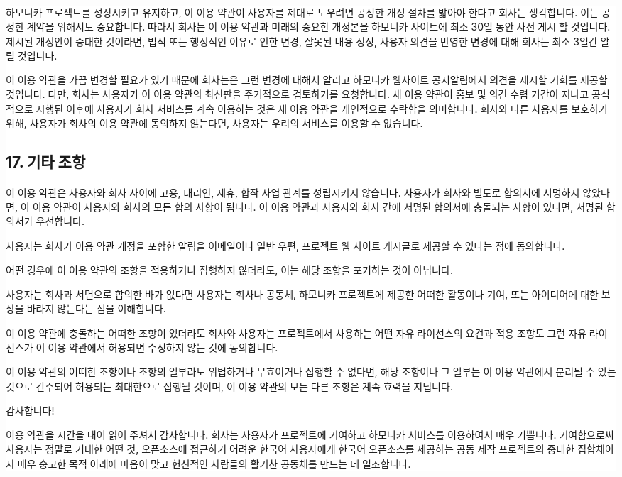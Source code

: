 하모니카 프로젝트를 성장시키고 유지하고, 이 이용 약관이 사용자를 제대로 도우려면 공정한 개정 절차를 밟아야 한다고 회사는 생각합니다. 이는 공정한 계약을 위해서도 중요합니다. 따라서 회사는 이 이용 약관과 미래의 중요한 개정본을 하모니카 사이트에 최소 30일 동안 사전 게시 할 것입니다. 제시된 개정안이 중대한 것이라면, 법적 또는 행정적인 이유로 인한 변경, 잘못된 내용 정정, 사용자 의견을 반영한 변경에 대해 회사는 최소 3일간 알릴 것입니다.

이 이용 약관을 가끔 변경할 필요가 있기 때문에 회사는은 그런 변경에 대해서 알리고 하모니카 웹사이트 공지알림에서 의견을 제시할 기회를 제공할 것입니다. 다만, 회사는 사용자가 이 이용 약관의 최신판을 주기적으로 검토하기를 요청합니다. 새 이용 약관이 홍보 및 의견 수렴 기간이 지나고 공식적으로 시행된 이후에 사용자가 회사 서비스를 계속 이용하는 것은 새 이용 약관을 개인적으로 수락함을 의미합니다. 회사와 다른 사용자를 보호하기 위해, 사용자가 회사의 이용 약관에 동의하지 않는다면, 사용자는 우리의 서비스를 이용할 수 없습니다.


## 17. 기타 조항

이 이용 약관은 사용자와 회사 사이에 고용, 대리인, 제휴, 합작 사업 관계를 성립시키지 않습니다. 사용자가 회사와 별도로 합의서에 서명하지 않았다면, 이 이용 약관이 사용자와 회사의 모든 합의 사항이 됩니다. 이 이용 약관과 사용자와 회사 간에 서명된 합의서에 충돌되는 사항이 있다면, 서명된 합의서가 우선합니다.

사용자는 회사가 이용 약관 개정을 포함한 알림을 이메일이나 일반 우편, 프로젝트 웹 사이트 게시글로 제공할 수 있다는 점에 동의합니다.

어떤 경우에 이 이용 약관의 조항을 적용하거나 집행하지 않더라도, 이는 해당 조항을 포기하는 것이 아닙니다.

사용자는 회사과 서면으로 합의한 바가 없다면 사용자는 회사나 공동체, 하모니카 프로젝트에 제공한 어떠한 활동이나 기여, 또는 아이디어에 대한 보상을 바라지 않는다는 점을 이해합니다.

이 이용 약관에 충돌하는 어떠한 조항이 있더라도 회사와 사용자는 프로젝트에서 사용하는 어떤 자유 라이선스의 요건과 적용 조항도 그런 자유 라이선스가 이 이용 약관에서 허용되면 수정하지 않는 것에 동의합니다.

이 이용 약관의 어떠한 조항이나 조항의 일부라도 위법하거나 무효이거나 집행할 수 없다면, 해당 조항이나 그 일부는 이 이용 약관에서 분리될 수 있는 것으로 간주되어 허용되는 최대한으로 집행될 것이며, 이 이용 약관의 모든 다른 조항은 계속 효력을 지닙니다.

감사합니다!

이용 약관을 시간을 내어 읽어 주셔서 감사합니다. 회사는 사용자가 프로젝트에 기여하고 하모니카 서비스를 이용하여서 매우 기쁩니다. 기여함으로써 사용자는 정말로 거대한 어떤 것, 오픈소스에 접근하기 어려운 한국어 사용자에게 한국어 오픈소스를 제공하는 공동 제작 프로젝트의 중대한 집합체이자 매우 숭고한 목적 아래에 마음이 맞고 헌신적인 사람들의 활기찬 공동체를 만드는 데 일조합니다.